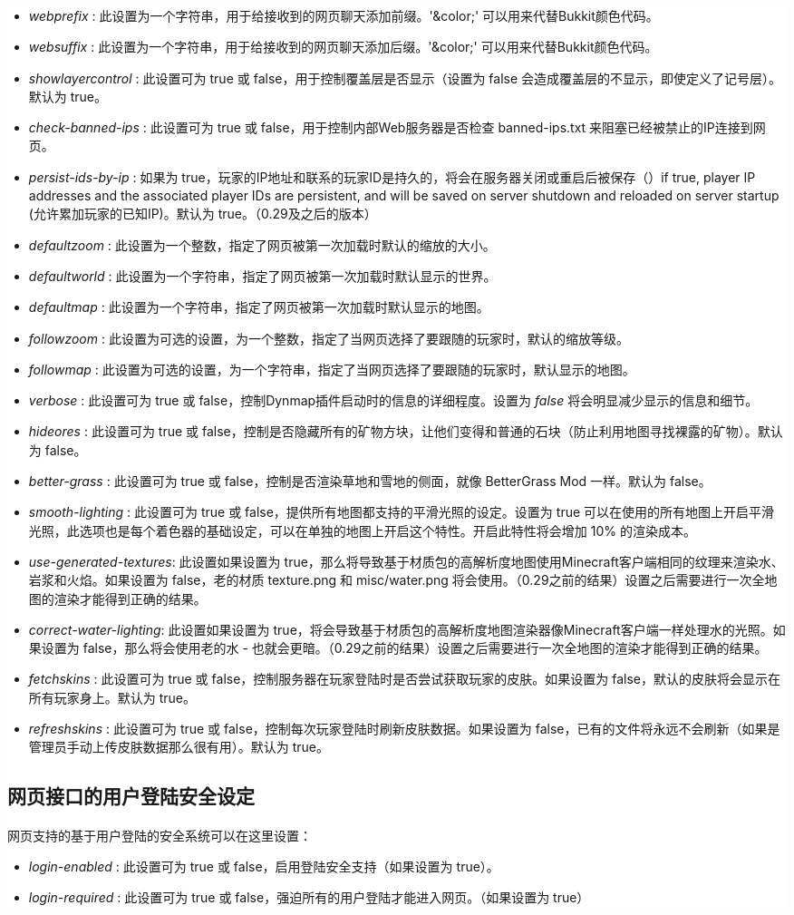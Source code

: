 * _webprefix_ : 此设置为一个字符串，用于给接收到的网页聊天添加前缀。'&color;' 可以用来代替Bukkit颜色代码。

* _websuffix_ : 此设置为一个字符串，用于给接收到的网页聊天添加后缀。'&color;' 可以用来代替Bukkit颜色代码。

* _showlayercontrol_ : 此设置可为 true 或 false，用于控制覆盖层是否显示（设置为 false 会造成覆盖层的不显示，即使定义了记号层）。默认为 true。

* _check-banned-ips_ : 此设置可为 true 或 false，用于控制内部Web服务器是否检查 banned-ips.txt 来阻塞已经被禁止的IP连接到网页。

* _persist-ids-by-ip_ : 如果为 true，玩家的IP地址和联系的玩家ID是持久的，将会在服务器关闭或重启后被保存（）if true, player IP addresses and the associated player IDs are persistent, and will be saved on server shutdown and reloaded on server startup (允许累加玩家的已知IP)。默认为 true。（0.29及之后的版本）

* _defaultzoom_ : 此设置为一个整数，指定了网页被第一次加载时默认的缩放的大小。

* _defaultworld_ : 此设置为一个字符串，指定了网页被第一次加载时默认显示的世界。

* _defaultmap_ : 此设置为一个字符串，指定了网页被第一次加载时默认显示的地图。

* _followzoom_ : 此设置为可选的设置，为一个整数，指定了当网页选择了要跟随的玩家时，默认的缩放等级。

* _followmap_ : 此设置为可选的设置，为一个字符串，指定了当网页选择了要跟随的玩家时，默认显示的地图。

* _verbose_ : 此设置可为 true 或 false，控制Dynmap插件启动时的信息的详细程度。设置为 _false_ 将会明显减少显示的信息和细节。

* _hideores_ : 此设置可为 true 或 false，控制是否隐藏所有的矿物方块，让他们变得和普通的石块（防止利用地图寻找裸露的矿物）。默认为 false。

* _better-grass_ : 此设置可为 true 或 false，控制是否渲染草地和雪地的侧面，就像 BetterGrass Mod 一样。默认为 false。

* _smooth-lighting_ : 此设置可为 true 或 false，提供所有地图都支持的平滑光照的设定。设置为 true 可以在使用的所有地图上开启平滑光照，此选项也是每个着色器的基础设定，可以在单独的地图上开启这个特性。开启此特性将会增加 10% 的渲染成本。

* _use-generated-textures_: 此设置如果设置为 true，那么将导致基于材质包的高解析度地图使用Minecraft客户端相同的纹理来渲染水、岩浆和火焰。如果设置为 false，老的材质 texture.png 和 misc/water.png 将会使用。（0.29之前的结果）设置之后需要进行一次全地图的渲染才能得到正确的结果。

* _correct-water-lighting_: 此设置如果设置为 true，将会导致基于材质包的高解析度地图渲染器像Minecraft客户端一样处理水的光照。如果设置为 false，那么将会使用老的水 - 也就会更暗。（0.29之前的结果）设置之后需要进行一次全地图的渲染才能得到正确的结果。

* _fetchskins_ : 此设置可为 true 或 false，控制服务器在玩家登陆时是否尝试获取玩家的皮肤。如果设置为 false，默认的皮肤将会显示在所有玩家身上。默认为 true。

* _refreshskins_ : 此设置可为 true 或 false，控制每次玩家登陆时刷新皮肤数据。如果设置为 false，已有的文件将永远不会刷新（如果是管理员手动上传皮肤数据那么很有用）。默认为 true。
## 网页接口的用户登陆安全设定

网页支持的基于用户登陆的安全系统可以在这里设置：

* _login-enabled_ : 此设置可为 true 或 false，启用登陆安全支持（如果设置为 true）。

* _login-required_ : 此设置可为 true 或 false，强迫所有的用户登陆才能进入网页。（如果设置为 true）

